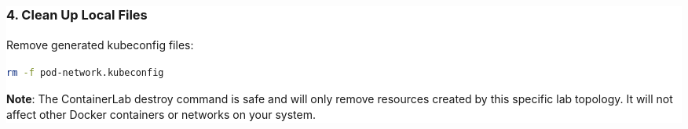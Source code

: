 ### 4. Clean Up Local Files

Remove generated kubeconfig files:

```bash
rm -f pod-network.kubeconfig
```

**Note**: The ContainerLab destroy command is safe and will only remove resources created by this specific lab topology. It will not affect other Docker containers or networks on your system.

